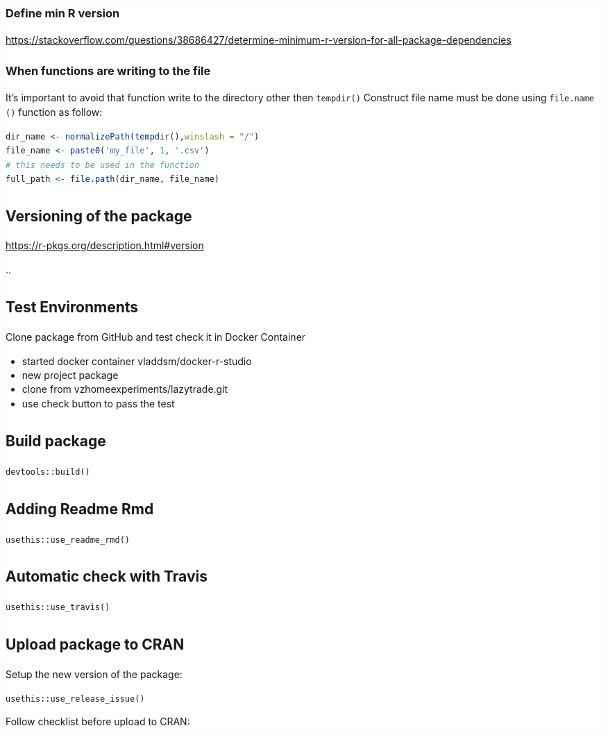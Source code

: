 ### Define min R version

<https://stackoverflow.com/questions/38686427/determine-minimum-r-version-for-all-package-dependencies>

### When functions are writing to the file

It’s important to avoid that function write to the directory other then
`tempdir()` Construct file name must be done using `file.name()`
function as follow:

``` r
dir_name <- normalizePath(tempdir(),winslash = "/")
file_name <- paste0('my_file', 1, '.csv')
# this needs to be used in the function
full_path <- file.path(dir_name, file_name)
```

## Versioning of the package

<https://r-pkgs.org/description.html#version>

<major>.<minor>.<patch>

## Test Environments

Clone package from GitHub and test check it in Docker Container

  - started docker container vladdsm/docker-r-studio
  - new project package
  - clone from vzhomeexperiments/lazytrade.git
  - use check button to pass the test

## Build package

`devtools::build()`

## Adding Readme Rmd

`usethis::use_readme_rmd()`

## Automatic check with Travis

`usethis::use_travis()`

## Upload package to CRAN

Setup the new version of the package:

`usethis::use_release_issue()`

Follow checklist before upload to CRAN:
